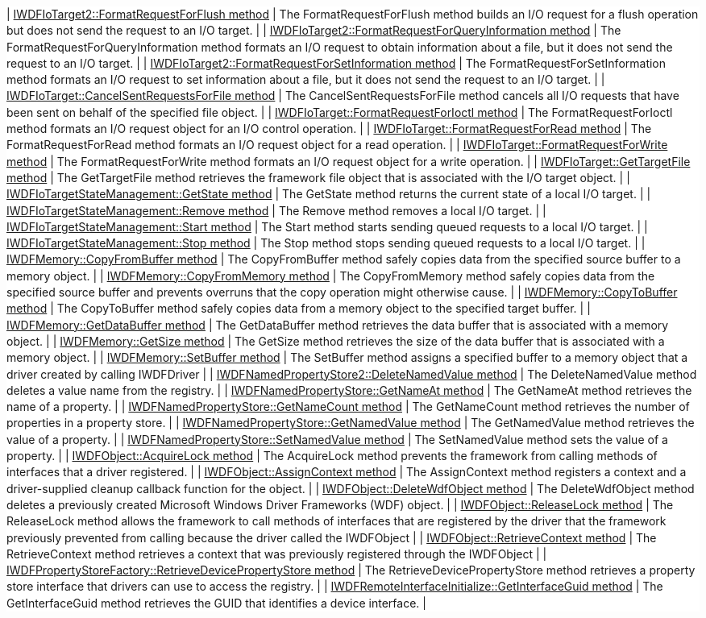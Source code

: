 | [IWDFIoTarget2::FormatRequestForFlush method](nf-wudfddi-iwdfiotarget2-formatrequestforflush.md) | The FormatRequestForFlush method builds an I/O request for a flush operation but does not send the request to an I/O target. |
| [IWDFIoTarget2::FormatRequestForQueryInformation method](nf-wudfddi-iwdfiotarget2-formatrequestforqueryinformation.md) | The FormatRequestForQueryInformation method formats an I/O request to obtain information about a file, but it does not send the request to an I/O target. |
| [IWDFIoTarget2::FormatRequestForSetInformation method](nf-wudfddi-iwdfiotarget2-formatrequestforsetinformation.md) | The FormatRequestForSetInformation method formats an I/O request to set information about a file, but it does not send the request to an I/O target. |
| [IWDFIoTarget::CancelSentRequestsForFile method](nf-wudfddi-iwdfiotarget-cancelsentrequestsforfile.md) | The CancelSentRequestsForFile method cancels all I/O requests that have been sent on behalf of the specified file object. |
| [IWDFIoTarget::FormatRequestForIoctl method](nf-wudfddi-iwdfiotarget-formatrequestforioctl.md) | The FormatRequestForIoctl method formats an I/O request object for an I/O control operation. |
| [IWDFIoTarget::FormatRequestForRead method](nf-wudfddi-iwdfiotarget-formatrequestforread.md) | The FormatRequestForRead method formats an I/O request object for a read operation. |
| [IWDFIoTarget::FormatRequestForWrite method](nf-wudfddi-iwdfiotarget-formatrequestforwrite.md) | The FormatRequestForWrite method formats an I/O request object for a write operation. |
| [IWDFIoTarget::GetTargetFile method](nf-wudfddi-iwdfiotarget-gettargetfile.md) | The GetTargetFile method retrieves the framework file object that is associated with the I/O target object. |
| [IWDFIoTargetStateManagement::GetState method](nf-wudfddi-iwdfiotargetstatemanagement-getstate.md) | The GetState method returns the current state of a local I/O target. |
| [IWDFIoTargetStateManagement::Remove method](nf-wudfddi-iwdfiotargetstatemanagement-remove.md) | The Remove method removes a local I/O target. |
| [IWDFIoTargetStateManagement::Start method](nf-wudfddi-iwdfiotargetstatemanagement-start.md) | The Start method starts sending queued requests to a local I/O target. |
| [IWDFIoTargetStateManagement::Stop method](nf-wudfddi-iwdfiotargetstatemanagement-stop.md) | The Stop method stops sending queued requests to a local I/O target. |
| [IWDFMemory::CopyFromBuffer method](nf-wudfddi-iwdfmemory-copyfrombuffer.md) | The CopyFromBuffer method safely copies data from the specified source buffer to a memory object. |
| [IWDFMemory::CopyFromMemory method](nf-wudfddi-iwdfmemory-copyfrommemory.md) | The CopyFromMemory method safely copies data from the specified source buffer and prevents overruns that the copy operation might otherwise cause. |
| [IWDFMemory::CopyToBuffer method](nf-wudfddi-iwdfmemory-copytobuffer.md) | The CopyToBuffer method safely copies data from a memory object to the specified target buffer. |
| [IWDFMemory::GetDataBuffer method](nf-wudfddi-iwdfmemory-getdatabuffer.md) | The GetDataBuffer method retrieves the data buffer that is associated with a memory object. |
| [IWDFMemory::GetSize method](nf-wudfddi-iwdfmemory-getsize.md) | The GetSize method retrieves the size of the data buffer that is associated with a memory object. |
| [IWDFMemory::SetBuffer method](nf-wudfddi-iwdfmemory-setbuffer.md) | The SetBuffer method assigns a specified buffer to a memory object that a driver created by calling IWDFDriver |
| [IWDFNamedPropertyStore2::DeleteNamedValue method](nf-wudfddi-iwdfnamedpropertystore2-deletenamedvalue.md) | The DeleteNamedValue method deletes a value name from the registry. |
| [IWDFNamedPropertyStore::GetNameAt method](nf-wudfddi-iwdfnamedpropertystore-getnameat.md) | The GetNameAt method retrieves the name of a property. |
| [IWDFNamedPropertyStore::GetNameCount method](nf-wudfddi-iwdfnamedpropertystore-getnamecount.md) | The GetNameCount method retrieves the number of properties in a property store. |
| [IWDFNamedPropertyStore::GetNamedValue method](nf-wudfddi-iwdfnamedpropertystore-getnamedvalue.md) | The GetNamedValue method retrieves the value of a property. |
| [IWDFNamedPropertyStore::SetNamedValue method](nf-wudfddi-iwdfnamedpropertystore-setnamedvalue.md) | The SetNamedValue method sets the value of a property. |
| [IWDFObject::AcquireLock method](nf-wudfddi-iwdfobject-acquirelock.md) | The AcquireLock method prevents the framework from calling methods of interfaces that a driver registered. |
| [IWDFObject::AssignContext method](nf-wudfddi-iwdfobject-assigncontext.md) | The AssignContext method registers a context and a driver-supplied cleanup callback function for the object. |
| [IWDFObject::DeleteWdfObject method](nf-wudfddi-iwdfobject-deletewdfobject.md) | The DeleteWdfObject method deletes a previously created Microsoft Windows Driver Frameworks (WDF) object. |
| [IWDFObject::ReleaseLock method](nf-wudfddi-iwdfobject-releaselock.md) | The ReleaseLock method allows the framework to call methods of interfaces that are registered by the driver that the framework previously prevented from calling because the driver called the IWDFObject |
| [IWDFObject::RetrieveContext method](nf-wudfddi-iwdfobject-retrievecontext.md) | The RetrieveContext method retrieves a context that was previously registered through the IWDFObject |
| [IWDFPropertyStoreFactory::RetrieveDevicePropertyStore method](nf-wudfddi-iwdfpropertystorefactory-retrievedevicepropertystore.md) | The RetrieveDevicePropertyStore method retrieves a property store interface that drivers can use to access the registry. |
| [IWDFRemoteInterfaceInitialize::GetInterfaceGuid method](nf-wudfddi-iwdfremoteinterfaceinitialize-getinterfaceguid.md) | The GetInterfaceGuid method retrieves the GUID that identifies a device interface. |